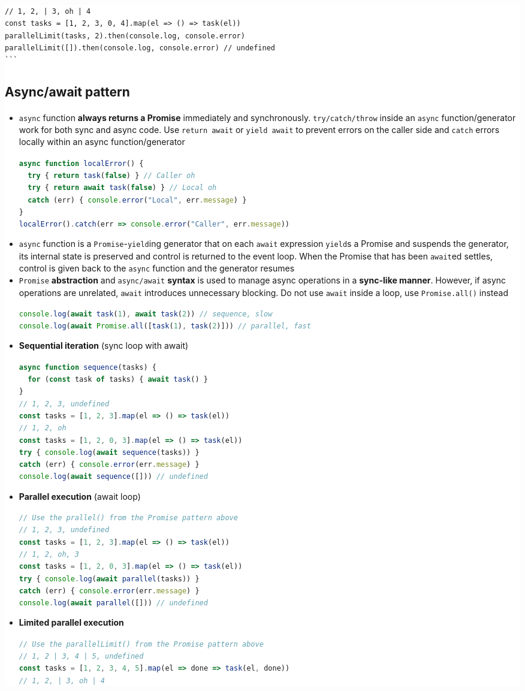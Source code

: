     // 1, 2, | 3, oh | 4
    const tasks = [1, 2, 3, 0, 4].map(el => () => task(el))
    parallelLimit(tasks, 2).then(console.log, console.error)
    parallelLimit([]).then(console.log, console.error) // undefined
    ```

## Async/await pattern

- `async` function **always returns a Promise** immediately and synchronously.
  `try/catch/throw` inside an `async` function/generator work for both sync and
  async code. Use `return await` or `yield await` to prevent errors on the
  caller side and `catch` errors locally within an async function/generator
    ```js
    async function localError() {
      try { return task(false) } // Caller oh
      try { return await task(false) } // Local oh
      catch (err) { console.error("Local", err.message) }
    }
    localError().catch(err => console.error("Caller", err.message))
    ```
- `async` function is a `Promise`-`yield`ing generator that on each `await`
  expression `yield`s a Promise and suspends the generator, its internal state
  is preserved and control is returned to the event loop. When the Promise that
  has been `await`ed settles, control is given back to the `async` function and
  the generator resumes
- `Promise` **abstraction** and `async/await` **syntax** is used to manage async
  operations in a **sync-like manner**. However, if async operations are
  unrelated, `await` introduces unnecessary blocking. Do not use `await` inside
  a loop, use `Promise.all()` instead
    ```js
    console.log(await task(1), await task(2)) // sequence, slow
    console.log(await Promise.all([task(1), task(2)])) // parallel, fast
    ```
- **Sequential iteration** (sync loop with await)
    ```js
    async function sequence(tasks) {
      for (const task of tasks) { await task() }
    }
    // 1, 2, 3, undefined
    const tasks = [1, 2, 3].map(el => () => task(el))
    // 1, 2, oh
    const tasks = [1, 2, 0, 3].map(el => () => task(el))
    try { console.log(await sequence(tasks)) }
    catch (err) { console.error(err.message) }
    console.log(await sequence([])) // undefined
    ```
- **Parallel execution** (await loop)
    ```js
    // Use the prallel() from the Promise pattern above
    // 1, 2, 3, undefined
    const tasks = [1, 2, 3].map(el => () => task(el))
    // 1, 2, oh, 3
    const tasks = [1, 2, 0, 3].map(el => () => task(el))
    try { console.log(await parallel(tasks)) }
    catch (err) { console.error(err.message) }
    console.log(await parallel([])) // undefined
    ```
- **Limited parallel execution**
    ```js
    // Use the parallelLimit() from the Promise pattern above
    // 1, 2 | 3, 4 | 5, undefined
    const tasks = [1, 2, 3, 4, 5].map(el => done => task(el, done))
    // 1, 2, | 3, oh | 4